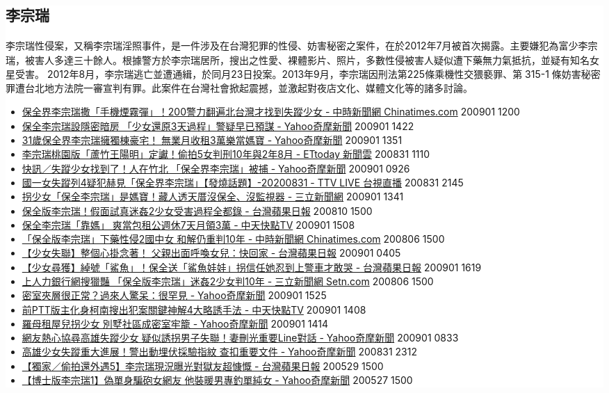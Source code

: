 ## 李宗瑞

李宗瑞性侵案，又稱李宗瑞淫照事件，是一件涉及在台灣犯罪的性侵、妨害秘密之案件，在於2012年7月被首次揭露。主要嫌犯為富少李宗瑞，被害人多達三十餘人。根據警方於李宗瑞居所，搜出之性愛、裸體影片、照片，多數性侵被害人疑似遭下藥無力氣抵抗，並疑有知名女星受害。
2012年8月，李宗瑞逃亡並遭通緝，於同月23日投案。2013年9月，李宗瑞因刑法第225條乘機性交猥褻罪、第 315-1 條妨害秘密罪遭台北地方法院一審宣判有罪。此案件在台灣社會掀起震撼，並激起對夜店文化、媒體文化等的諸多討論。
- [保全界李宗瑞撒「手機煙霧彈」！200警力翻遍北台灣才找到失蹤少女 - 中時新聞網 Chinatimes.com](https://www.chinatimes.com/realtimenews/20200901002378-260402 "保全界李宗瑞撒「手機煙霧彈」！200警力翻遍北台灣才找到失蹤少女 - 中時新聞網 Chinatimes.com") 200901 1200
- [保全李宗瑞設隱密暗房 「少女還原3天過程」警疑早已預謀 - Yahoo奇摩新聞](https://tw.news.yahoo.com/%E4%BF%9D%E5%85%A8%E6%9D%8E%E5%AE%97%E7%91%9E%E8%A8%AD%E9%9A%B1%E5%AF%86%E6%9A%97%E6%88%BF-%E5%B0%91%E5%A5%B3%E9%82%84%E5%8E%9F3%E5%A4%A9%E9%81%8E%E7%A8%8B-%E8%AD%A6%E7%96%91%E6%97%A9%E5%B7%B2%E9%A0%90%E8%AC%80-062244558.html "保全李宗瑞設隱密暗房 「少女還原3天過程」警疑早已預謀 - Yahoo奇摩新聞") 200901 1422
- [31歲保全界李宗瑞擁獨棟豪宅！ 無業月收租3萬樂當媽寶 - Yahoo奇摩新聞](https://tw.news.yahoo.com/31%E6%AD%B2%E4%BF%9D%E5%85%A8%E7%95%8C%E6%9D%8E%E5%AE%97%E7%91%9E%E6%93%81%E7%8D%A8%E6%A3%9F%E8%B1%AA%E5%AE%85-%E7%84%A1%E6%A5%AD%E6%9C%88%E6%94%B6%E7%A7%9F3%E8%90%AC%E6%A8%82%E7%95%B6%E5%AA%BD%E5%AF%B6-055100046.html "31歲保全界李宗瑞擁獨棟豪宅！ 無業月收租3萬樂當媽寶 - Yahoo奇摩新聞") 200901 1351
- [李宗瑞桃園版「蘆竹王陽明」定讞！偷拍5女判刑10年與2年8月 - ETtoday 新聞雲](https://www.ettoday.net/news/20200831/1797373.htm "李宗瑞桃園版「蘆竹王陽明」定讞！偷拍5女判刑10年與2年8月 - ETtoday 新聞雲") 200831 1110
- [快訊／失蹤少女找到了！人在竹北 「保全界李宗瑞」被捕 - Yahoo奇摩新聞](https://tw.news.yahoo.com/%E5%BF%AB%E8%A8%8A-%E5%A4%B1%E8%B9%A4%E5%B0%91%E5%A5%B3%E6%89%BE%E5%88%B0%E4%BA%86-%E4%BA%BA%E5%9C%A8%E7%AB%B9%E5%8C%97-%E8%AD%A6%E6%96%B9%E5%B7%B2%E5%B8%B6%E5%9B%9E-012255851.html "快訊／失蹤少女找到了！人在竹北 「保全界李宗瑞」被捕 - Yahoo奇摩新聞") 200901 0926
- [國一女失蹤列4疑犯赫見「保全界李宗瑞」【發燒話題】-20200831 - TTV LIVE 台視直播](https://www.youtube.com/watch?v=JzT0oXJbKO0 "國一女失蹤列4疑犯赫見「保全界李宗瑞」【發燒話題】-20200831 - TTV LIVE 台視直播") 200831 2145
- [拐少女「保全李宗瑞」是媽寶！藏人透天厝沒保全、沒監視器 - 三立新聞網](https://www.setn.com/News.aspx?NewsID=806938 "拐少女「保全李宗瑞」是媽寶！藏人透天厝沒保全、沒監視器 - 三立新聞網") 200901 1341
- [保全版李宗瑞！假面試真迷姦2少女受害過程全都錄 - 台灣蘋果日報](https://tw.appledaily.com/local/20200810/PIHDDQZHSWYSIR5YWVNTXKEYII/ "保全版李宗瑞！假面試真迷姦2少女受害過程全都錄 - 台灣蘋果日報") 200810 1500
- [保全李宗瑞「靠媽」 爽當包租公週休7天月領3萬 - 中天快點TV](https://gotv.ctitv.com.tw/2020/09/1439928.htm "保全李宗瑞「靠媽」 爽當包租公週休7天月領3萬 - 中天快點TV") 200901 1508
- [「保全版李宗瑞」下藥性侵2國中女 和解仍重判10年 - 中時新聞網 Chinatimes.com](https://www.chinatimes.com/realtimenews/20200806002495-260402 "「保全版李宗瑞」下藥性侵2國中女 和解仍重判10年 - 中時新聞網 Chinatimes.com") 200806 1500
- [【少女失聯】整個心掛念著！ 父親出面呼喚女兒：快回家 - 台灣蘋果日報](https://tw.appledaily.com/local/20200831/KOBU4JZKBVAHFJ6X3XW7XVMUY4/ "【少女失聯】整個心掛念著！ 父親出面呼喚女兒：快回家 - 台灣蘋果日報") 200901 0405
- [【少女尋獲】綽號「鯊魚」！保全送「鯊魚娃娃」拐信任她忍到上警車才敢哭 - 台灣蘋果日報](https://tw.appledaily.com/local/20200901/WKYX4XHJLFFD7CJPM77FV2UMIA/ "【少女尋獲】綽號「鯊魚」！保全送「鯊魚娃娃」拐信任她忍到上警車才敢哭 - 台灣蘋果日報") 200901 1619
- [上人力銀行網搜獵豔 「保全版李宗瑞」迷姦2少女判10年 - 三立新聞網 Setn.com](https://www.setn.com/News.aspx?NewsID=792508 "上人力銀行網搜獵豔 「保全版李宗瑞」迷姦2少女判10年 - 三立新聞網 Setn.com") 200806 1500
- [密室夾層很正常？過來人驚呆：很罕見 - Yahoo奇摩新聞](https://tw.news.yahoo.com/%E5%AF%86%E5%AE%A4%E5%A4%BE%E5%B1%A4%E5%BE%88%E6%AD%A3%E5%B8%B8-%E9%81%8E%E4%BE%86%E4%BA%BA%E9%A9%9A%E5%91%86-%E5%BE%88%E7%BD%95%E8%A6%8B-072528531.html "密室夾層很正常？過來人驚呆：很罕見 - Yahoo奇摩新聞") 200901 1525
- [前PTT版主化身柯南搜出犯案關鍵神解4大略誘手法 - 中天快點TV](https://gotv.ctitv.com.tw/2020/09/1439802.htm "前PTT版主化身柯南搜出犯案關鍵神解4大略誘手法 - 中天快點TV") 200901 1408
- [羅母租屋兒拐少女 別墅社區成密室牢籠 - Yahoo奇摩新聞](https://tw.news.yahoo.com/%E7%BE%85%E6%AF%8D%E7%A7%9F%E5%B1%8B%E5%85%92%E6%8B%90%E5%B0%91%E5%A5%B3-%E5%88%A5%E5%A2%85%E7%A4%BE%E5%8D%80%E6%88%90%E5%AF%86%E5%AE%A4%E7%89%A2%E7%B1%A0-061425397.html "羅母租屋兒拐少女 別墅社區成密室牢籠 - Yahoo奇摩新聞") 200901 1414
- [網友熱心協尋高雄失蹤少女 疑似誘拐男子失聯！妻刪光重要Line對話 - Yahoo奇摩新聞](https://tw.news.yahoo.com/%E7%B6%B2%E5%8F%8B%E7%86%B1%E5%BF%83%E5%8D%94%E5%B0%8B%E9%AB%98%E9%9B%84%E5%A4%B1%E8%B9%A4%E5%B0%91%E5%A5%B3-%E7%96%91%E4%BC%BC%E8%AA%98%E6%8B%90%E7%94%B7%E5%AD%90%E5%A4%B1%E8%81%AF-%E5%A6%BB%E5%88%AA%E5%85%89%E9%87%8D%E8%A6%81line%E5%B0%8D%E8%A9%B1-003332753.html "網友熱心協尋高雄失蹤少女 疑似誘拐男子失聯！妻刪光重要Line對話 - Yahoo奇摩新聞") 200901 0833
- [高雄少女失蹤重大進展！警出動埋伏採驗指紋 查扣重要文件 - Yahoo奇摩新聞](https://tw.news.yahoo.com/%E9%AB%98%E9%9B%84%E5%B0%91%E5%A5%B3%E5%A4%B1%E8%B9%A4%E9%87%8D%E5%A4%A7%E9%80%B2%E5%B1%95-%E8%AD%A6%E5%87%BA%E5%8B%95%E5%9F%8B%E4%BC%8F%E6%8E%A1%E9%A9%97%E6%8C%87%E7%B4%8B-%E6%9F%A5%E6%89%A3%E9%87%8D%E8%A6%81%E6%96%87%E4%BB%B6-151200140.html "高雄少女失蹤重大進展！警出動埋伏採驗指紋 查扣重要文件 - Yahoo奇摩新聞") 200831 2312
- [【獨家／偷拍還外遇5】李宗瑞現況曝光對獄友超慷慨 - 台灣蘋果日報](https://tw.appledaily.com/local/20200529/UKP2KTIWWHXABCSCNYQO4OF4HM/ "【獨家／偷拍還外遇5】李宗瑞現況曝光對獄友超慷慨 - 台灣蘋果日報") 200529 1500
- [【博士版李宗瑞1】偽單身騙砲女網友 他裝暖男專釣單純女 - Yahoo奇摩新聞](https://tw.news.yahoo.com/%E5%8D%9A%E5%A3%AB%E7%89%88%E6%9D%8E%E5%AE%97%E7%91%9E1-%E5%81%BD%E5%96%AE%E8%BA%AB%E9%A8%99%E7%A0%B2%E5%A5%B3%E7%B6%B2%E5%8F%8B-%E4%BB%96%E8%A3%9D%E6%9A%96%E7%94%B7%E5%B0%88%E9%87%A3%E5%96%AE%E7%B4%94%E5%A5%B3-215859847.html "【博士版李宗瑞1】偽單身騙砲女網友 他裝暖男專釣單純女 - Yahoo奇摩新聞") 200527 1500
